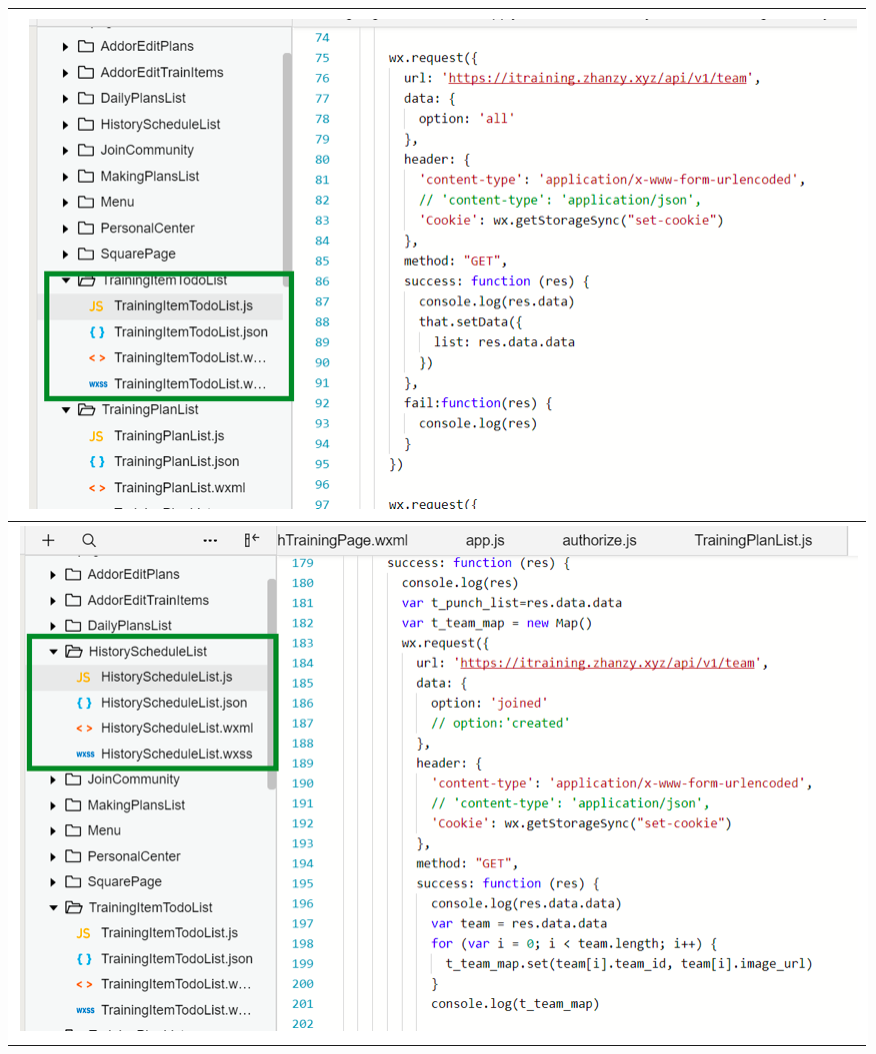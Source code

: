 | ![队伍成员查看计划模块内部js逻辑1](../assets/images/队伍成员查看计划模块内部js逻辑1.png) |
| :----------------------------------------------------------: |
| ![队伍成员查看计划模块内部js逻辑2](../assets/images/队伍成员查看计划模块内部js逻辑2.png) |
